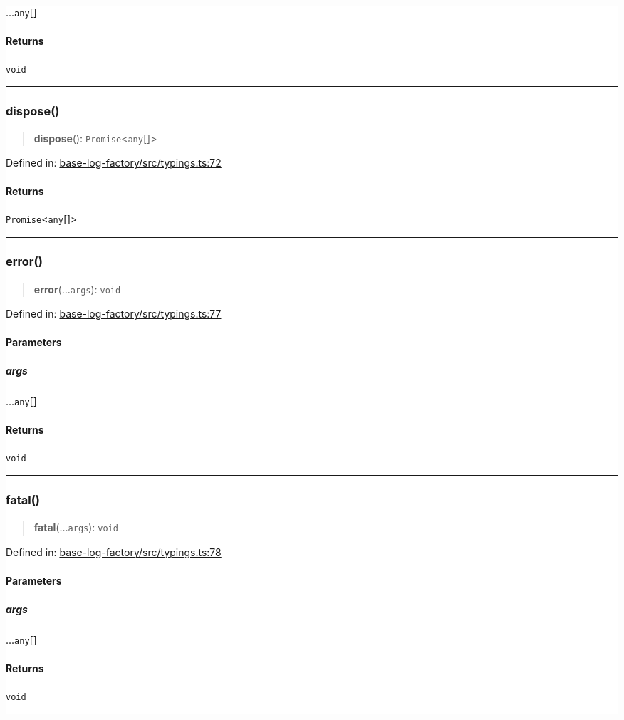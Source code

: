 ...`any`[]

#### Returns

`void`

***

### dispose()

> **dispose**(): `Promise`\<`any`[]\>

Defined in: [base-log-factory/src/typings.ts:72](https://github.com/fengxinming/log-base/blob/2c3efcb178d7ddc2410225a9c002fea10b6d1b2d/packages/base-log-factory/src/typings.ts#L72)

#### Returns

`Promise`\<`any`[]\>

***

### error()

> **error**(...`args`): `void`

Defined in: [base-log-factory/src/typings.ts:77](https://github.com/fengxinming/log-base/blob/2c3efcb178d7ddc2410225a9c002fea10b6d1b2d/packages/base-log-factory/src/typings.ts#L77)

#### Parameters

##### args

...`any`[]

#### Returns

`void`

***

### fatal()

> **fatal**(...`args`): `void`

Defined in: [base-log-factory/src/typings.ts:78](https://github.com/fengxinming/log-base/blob/2c3efcb178d7ddc2410225a9c002fea10b6d1b2d/packages/base-log-factory/src/typings.ts#L78)

#### Parameters

##### args

...`any`[]

#### Returns

`void`

***
